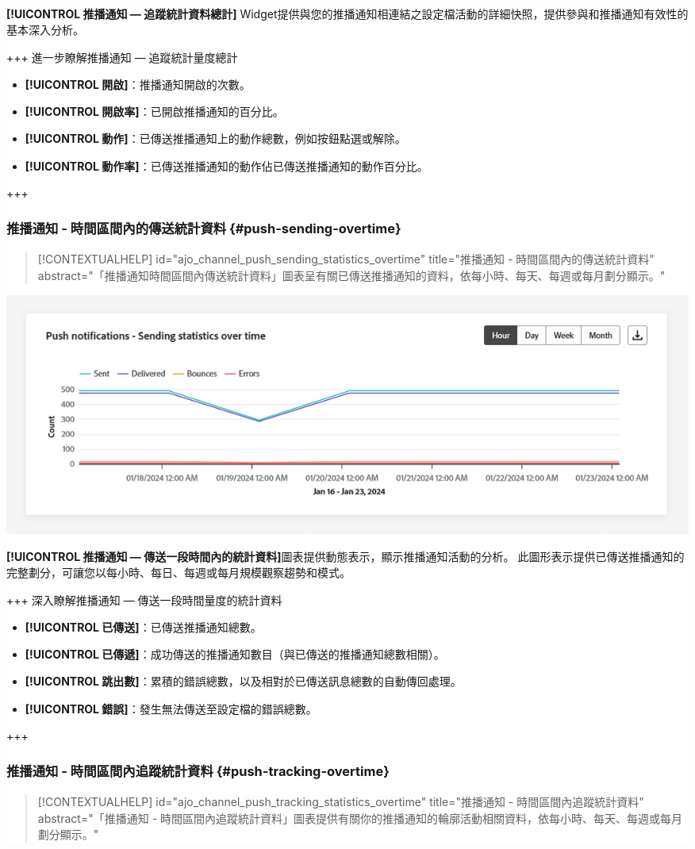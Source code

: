**[!UICONTROL 推播通知 — 追蹤統計資料總計]** Widget提供與您的推播通知相連結之設定檔活動的詳細快照，提供參與和推播通知有效性的基本深入分析。

+++ 進一步瞭解推播通知 — 追蹤統計量度總計

* **[!UICONTROL 開啟]**：推播通知開啟的次數。

* **[!UICONTROL 開啟率]**：已開啟推播通知的百分比。

* **[!UICONTROL 動作]**：已傳送推播通知上的動作總數，例如按鈕點選或解除。

* **[!UICONTROL 動作率]**：已傳送推播通知的動作佔已傳送推播通知的動作百分比。

+++

### 推播通知 - 時間區間內的傳送統計資料 {#push-sending-overtime}

>[!CONTEXTUALHELP]
>id="ajo_channel_push_sending_statistics_overtime"
>title="推播通知 - 時間區間內的傳送統計資料"
>abstract="「推播通知時間區間內傳送統計資料」圖表呈有關已傳送推播通知的資料，依每小時、每天、每週或每月劃分顯示。"

![](assets/channel_push_sending_statistics.png)

**[!UICONTROL 推播通知 — 傳送一段時間內的統計資料]**&#x200B;圖表提供動態表示，顯示推播通知活動的分析。 此圖形表示提供已傳送推播通知的完整劃分，可讓您以每小時、每日、每週或每月規模觀察趨勢和模式。

+++ 深入瞭解推播通知 — 傳送一段時間量度的統計資料

* **[!UICONTROL 已傳送]**：已傳送推播通知總數。

* **[!UICONTROL 已傳遞]**：成功傳送的推播通知數目（與已傳送的推播通知總數相關）。

* **[!UICONTROL 跳出數]**：累積的錯誤總數，以及相對於已傳送訊息總數的自動傳回處理。

* **[!UICONTROL 錯誤]**：發生無法傳送至設定檔的錯誤總數。

+++

### 推播通知 - 時間區間內追蹤統計資料 {#push-tracking-overtime}

>[!CONTEXTUALHELP]
>id="ajo_channel_push_tracking_statistics_overtime"
>title="推播通知 - 時間區間內追蹤統計資料"
>abstract="「推播通知 - 時間區間內追蹤統計資料」圖表提供有關你的推播通知的輪廓活動相關資料，依每小時、每天、每週或每月劃分顯示。"
